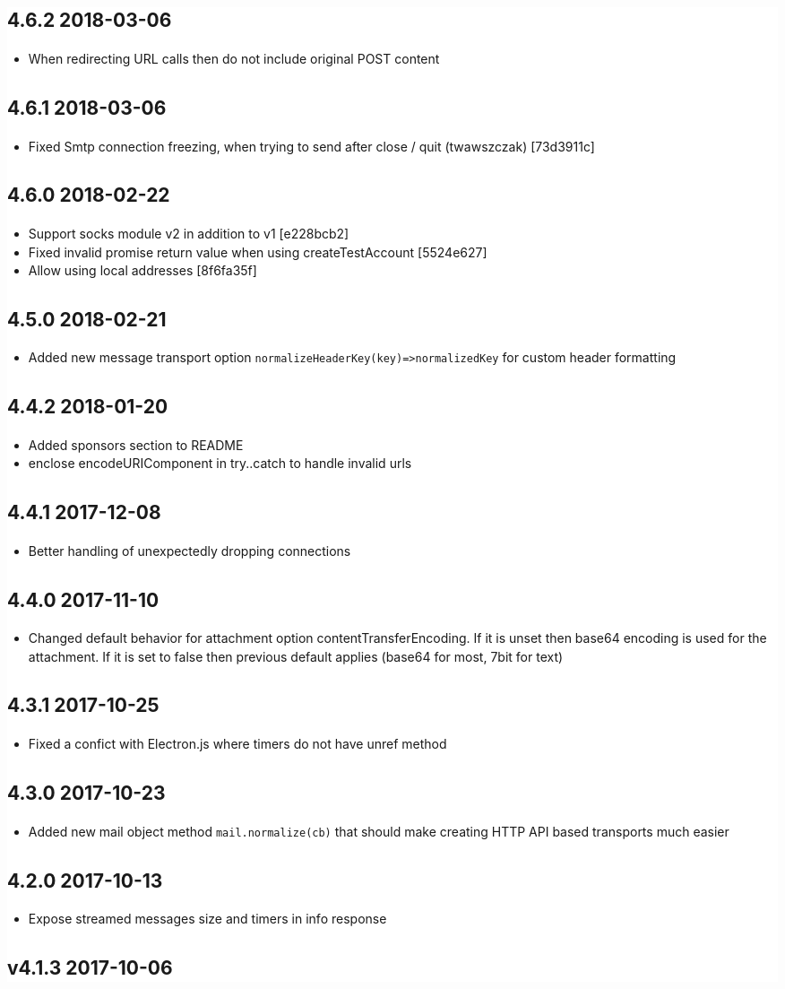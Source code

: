 ## 4.6.2 2018-03-06

* When redirecting URL calls then do not include original POST content

## 4.6.1 2018-03-06

* Fixed Smtp connection freezing, when trying to send after close / quit (twawszczak) [73d3911c]

## 4.6.0 2018-02-22

* Support socks module v2 in addition to v1 [e228bcb2]
* Fixed invalid promise return value when using createTestAccount [5524e627]
* Allow using local addresses [8f6fa35f]

## 4.5.0 2018-02-21

* Added new message transport option `normalizeHeaderKey(key)=>normalizedKey` for custom header formatting

## 4.4.2 2018-01-20

* Added sponsors section to README
* enclose encodeURIComponent in try..catch to handle invalid urls

## 4.4.1 2017-12-08

* Better handling of unexpectedly dropping connections

## 4.4.0 2017-11-10

* Changed default behavior for attachment option contentTransferEncoding. If it is unset then base64 encoding is used for the attachment. If it is set to false then previous default applies (base64 for most, 7bit for text)

## 4.3.1 2017-10-25

* Fixed a confict with Electron.js where timers do not have unref method

## 4.3.0 2017-10-23

* Added new mail object method `mail.normalize(cb)` that should make creating HTTP API based transports much easier

## 4.2.0 2017-10-13

* Expose streamed messages size and timers in info response

## v4.1.3 2017-10-06
